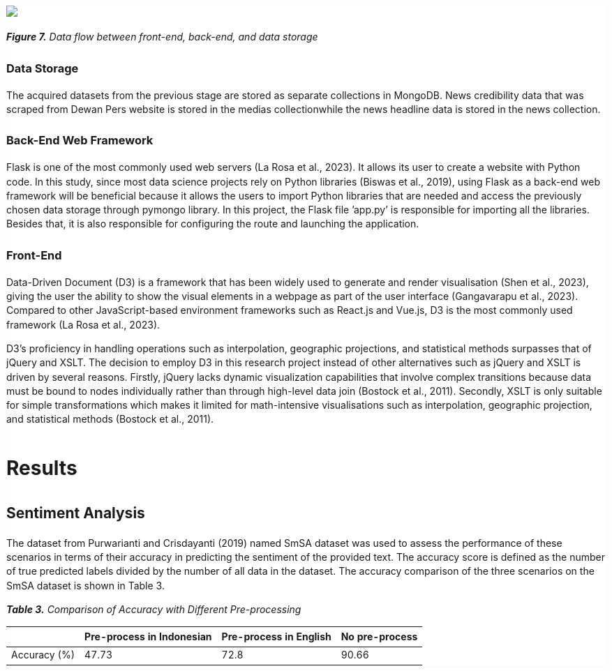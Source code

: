 <img src="{{ site.url }}/images/diss-7.png">

<cite>**Figure 7.**  Data flow between front-end, back-end, and data storage</cite>

### Data Storage

The acquired datasets from the previous stage are stored as separate collections in MongoDB. News credibility data that was scraped from Dewan Pers website is stored in the medias collectionwhile the news headline data is stored in the news collection.

### Back-End Web Framework

Flask is one of the most commonly used web servers (La Rosa et al., 2023). It allows its user to create a website with Python code. In this study, since most data science projects rely on Python libraries (Biswas et al., 2019), using Flask as a back-end web framework will be beneficial because it allows the users to import Python libraries that are needed and access the previously chosen data storage through pymongo library. In this project, the Flask file ’app.py’ is responsible for importing all the libraries. Besides that, it is also responsible for configuring the route and launching the application. 

### Front-End 

Data-Driven Document (D3) is a framework that has been widely used to generate and render visualisation (Shen et al., 2023), giving the user the ability to show the visual elements in a webpage as part of the user interface (Gangavarapu et al., 2023). Compared to other JavaScript-based environment frameworks such as React.js and Vue.js, D3 is the most commonly used framework (La Rosa et al., 2023).

D3’s proficiency in handling operations such as interpolation, geographic projections, and statistical methods surpasses that of jQuery and XSLT. The decision to employ D3 in this research project instead of other alternatives such as jQuery and XSLT is driven by several reasons. Firstly, jQuery lacks dynamic visualization capabilities that involve complex transitions because data must be bound to nodes individually rather than through high-level data join (Bostock et al., 2011). Secondly, XSLT is only suitable for simple transformations which makes it limited for math-intensive visualisations such as interpolation, geographic projection, and statistical methods (Bostock et al., 2011).

# Results

## Sentiment Analysis

The dataset from Purwarianti and Crisdayanti (2019) named SmSA dataset was used to assess the performance of these scenarios in terms of their accuracy in predicting the sentiment of the provided text. The accuracy score is defined as the number of true predicted labels divided by the number of all data in the dataset. The accuracy comparison of the three scenarios on the SmSA dataset is shown in Table 3.

<cite>**Table 3.**  Comparison of Accuracy with Different Pre-processing</cite>

|   | Pre-process in Indonesian | Pre-process in English | No pre-process |
| ------- | ----- | ---- | ----- |
| Accuracy (%) | 47.73 | 72.8 | 90.66 |
